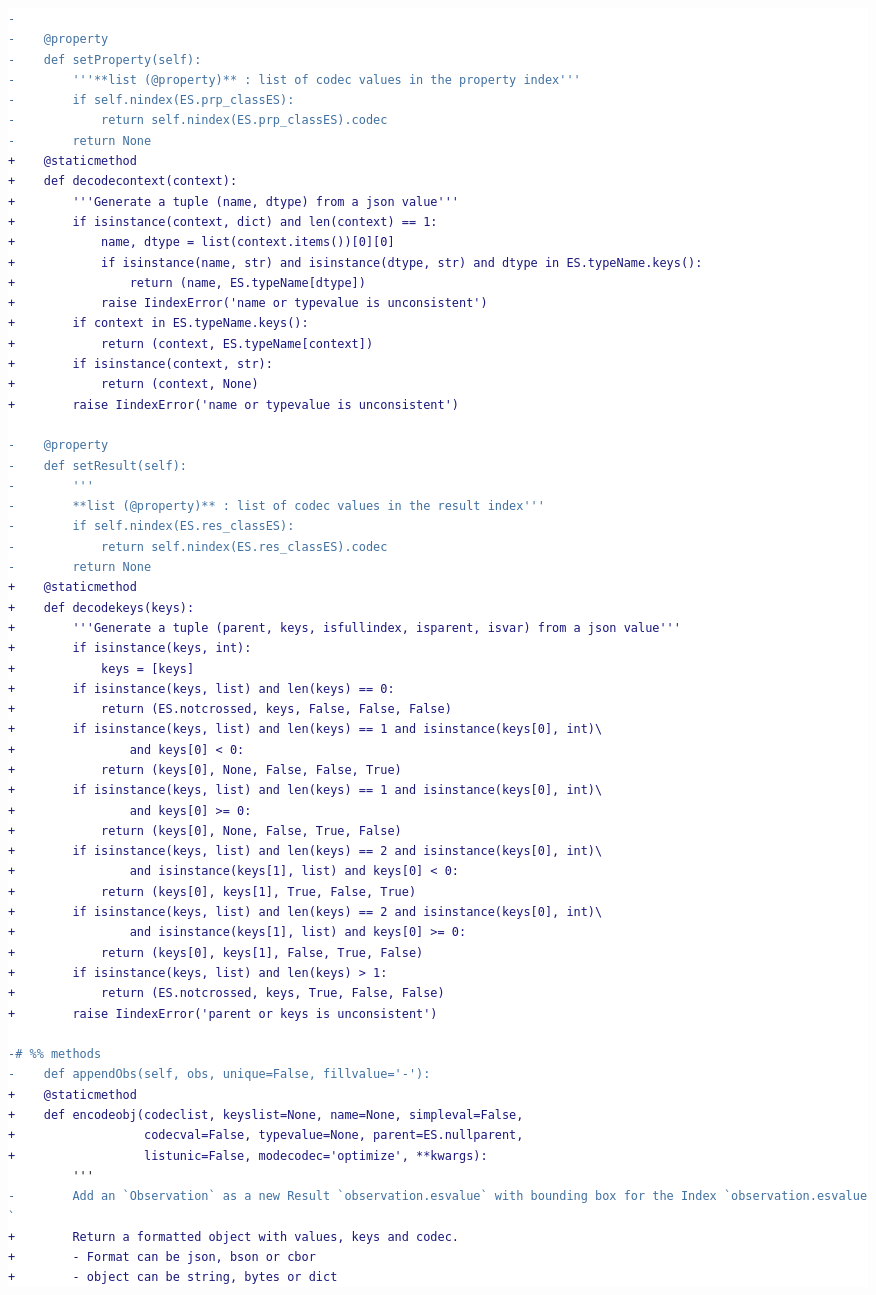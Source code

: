 ```diff
-
-    @property
-    def setProperty(self):
-        '''**list (@property)** : list of codec values in the property index'''
-        if self.nindex(ES.prp_classES):
-            return self.nindex(ES.prp_classES).codec
-        return None
+    @staticmethod
+    def decodecontext(context):
+        '''Generate a tuple (name, dtype) from a json value'''
+        if isinstance(context, dict) and len(context) == 1:
+            name, dtype = list(context.items())[0][0]
+            if isinstance(name, str) and isinstance(dtype, str) and dtype in ES.typeName.keys():
+                return (name, ES.typeName[dtype])
+            raise IindexError('name or typevalue is unconsistent')
+        if context in ES.typeName.keys():
+            return (context, ES.typeName[context])
+        if isinstance(context, str):
+            return (context, None)
+        raise IindexError('name or typevalue is unconsistent')
 
-    @property
-    def setResult(self):
-        '''
-        **list (@property)** : list of codec values in the result index'''
-        if self.nindex(ES.res_classES):
-            return self.nindex(ES.res_classES).codec
-        return None
+    @staticmethod
+    def decodekeys(keys):
+        '''Generate a tuple (parent, keys, isfullindex, isparent, isvar) from a json value'''
+        if isinstance(keys, int):
+            keys = [keys]
+        if isinstance(keys, list) and len(keys) == 0:
+            return (ES.notcrossed, keys, False, False, False)
+        if isinstance(keys, list) and len(keys) == 1 and isinstance(keys[0], int)\
+                and keys[0] < 0:
+            return (keys[0], None, False, False, True)
+        if isinstance(keys, list) and len(keys) == 1 and isinstance(keys[0], int)\
+                and keys[0] >= 0:
+            return (keys[0], None, False, True, False)
+        if isinstance(keys, list) and len(keys) == 2 and isinstance(keys[0], int)\
+                and isinstance(keys[1], list) and keys[0] < 0:
+            return (keys[0], keys[1], True, False, True)
+        if isinstance(keys, list) and len(keys) == 2 and isinstance(keys[0], int)\
+                and isinstance(keys[1], list) and keys[0] >= 0:
+            return (keys[0], keys[1], False, True, False)
+        if isinstance(keys, list) and len(keys) > 1:
+            return (ES.notcrossed, keys, True, False, False)
+        raise IindexError('parent or keys is unconsistent')
 
-# %% methods
-    def appendObs(self, obs, unique=False, fillvalue='-'):
+    @staticmethod
+    def encodeobj(codeclist, keyslist=None, name=None, simpleval=False,
+                  codecval=False, typevalue=None, parent=ES.nullparent,
+                  listunic=False, modecodec='optimize', **kwargs):
         '''
-        Add an `Observation` as a new Result `observation.esvalue` with bounding box for the Index `observation.esvalue`
+        Return a formatted object with values, keys and codec.
+        - Format can be json, bson or cbor
+        - object can be string, bytes or dict
```